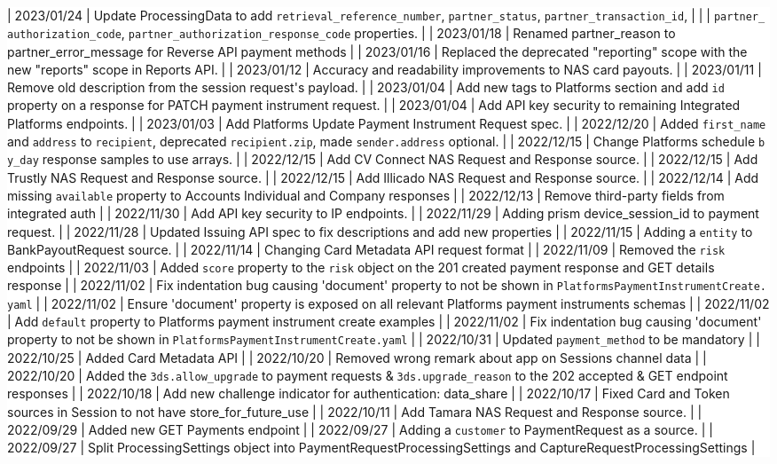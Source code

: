 | 2023/01/24 | Update ProcessingData to add `retrieval_reference_number`, `partner_status`, `partner_transaction_id`,                  |
|            | `partner_authorization_code`, `partner_authorization_response_code` properties.                                         |
| 2023/01/18 | Renamed partner_reason to partner_error_message for Reverse API payment methods                                         |
| 2023/01/16 | Replaced the deprecated "reporting" scope with the new "reports" scope in Reports API.                                  |
| 2023/01/12 | Accuracy and readability improvements to NAS card payouts.                                                              |
| 2023/01/11 | Remove old description from the session request's payload.                                                              |
| 2023/01/04 | Add new tags to Platforms section and add `id` property on a response for PATCH payment instrument request.             |
| 2023/01/04 | Add API key security to remaining Integrated Platforms endpoints.                                                       |
| 2023/01/03 | Add Platforms Update Payment Instrument Request spec.                                                                   |
| 2022/12/20 | Added `first_name` and `address` to `recipient`, deprecated `recipient.zip`, made `sender.address` optional.            |
| 2022/12/15 | Change Platforms schedule `by_day` response samples to use arrays.                                                      |
| 2022/12/15 | Add CV Connect NAS Request and Response source.                                                                         |
| 2022/12/15 | Add Trustly NAS Request and Response source.                                                                            |
| 2022/12/15 | Add Illicado NAS Request and Response source.                                                                           |
| 2022/12/14 | Add missing `available` property to Accounts Individual and Company responses                                           |
| 2022/12/13 | Remove third-party fields from integrated auth                                                                          |
| 2022/11/30 | Add API key security to IP endpoints.                                                                                   |
| 2022/11/29 | Adding prism device_session_id to payment request.                                                                      |
| 2022/11/28 | Updated Issuing API spec to fix descriptions and add new properties                                                     |
| 2022/11/15 | Adding a `entity` to BankPayoutRequest source.                                                                          |
| 2022/11/14 | Changing Card Metadata API request format                                                                               |
| 2022/11/09 | Removed the `risk` endpoints                                                                                            |
| 2022/11/03 | Added `score` property to the `risk` object on the 201 created payment response and GET details response                |
| 2022/11/02 | Fix indentation bug causing 'document' property to not be shown in `PlatformsPaymentInstrumentCreate.yaml`              |
| 2022/11/02 | Ensure 'document' property is exposed on all relevant Platforms payment instruments schemas                             |
| 2022/11/02 | Add `default` property to Platforms payment instrument create examples                                                  |
| 2022/11/02 | Fix indentation bug causing 'document' property to not be shown in `PlatformsPaymentInstrumentCreate.yaml`              |
| 2022/10/31 | Updated `payment_method` to be mandatory                                                                                |
| 2022/10/25 | Added Card Metadata API                                                                                                 |
| 2022/10/20 | Removed wrong remark about app on Sessions channel data                                                                 |
| 2022/10/20 | Added the `3ds.allow_upgrade` to payment requests & `3ds.upgrade_reason` to the 202 accepted & GET endpoint responses   |
| 2022/10/18 | Add new challenge indicator for authentication: data_share                                                              |
| 2022/10/17 | Fixed Card and Token sources in Session to not have store_for_future_use                                                |
| 2022/10/11 | Add Tamara NAS Request and Response source.                                                                             |
| 2022/09/29 | Added new GET Payments endpoint                                                                                         |
| 2022/09/27 | Adding a `customer` to PaymentRequest as a source.                                                                      |
| 2022/09/27 | Split ProcessingSettings object into PaymentRequestProcessingSettings and CaptureRequestProcessingSettings              |